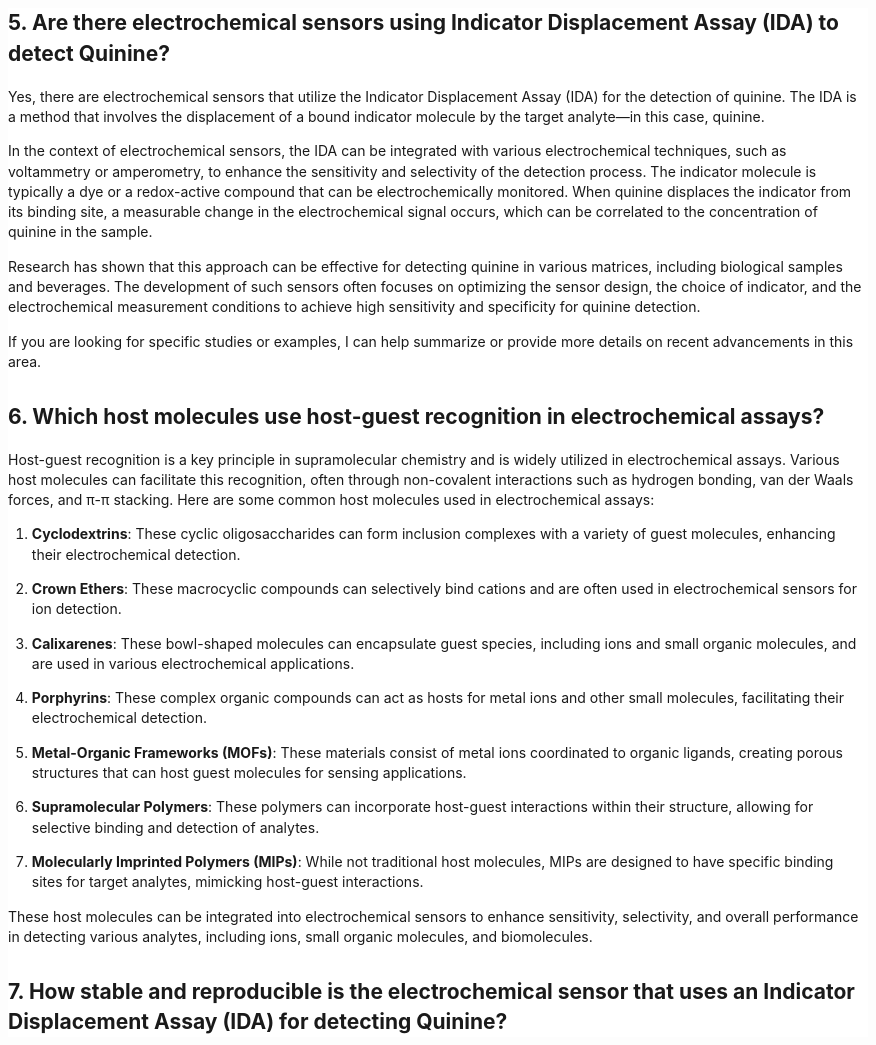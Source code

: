 ## 5. Are there electrochemical sensors using Indicator Displacement Assay (IDA) to detect Quinine?

Yes, there are electrochemical sensors that utilize the Indicator Displacement Assay (IDA) for the detection of quinine. The IDA is a method that involves the displacement of a bound indicator molecule by the target analyte—in this case, quinine. 

In the context of electrochemical sensors, the IDA can be integrated with various electrochemical techniques, such as voltammetry or amperometry, to enhance the sensitivity and selectivity of the detection process. The indicator molecule is typically a dye or a redox-active compound that can be electrochemically monitored. When quinine displaces the indicator from its binding site, a measurable change in the electrochemical signal occurs, which can be correlated to the concentration of quinine in the sample.

Research has shown that this approach can be effective for detecting quinine in various matrices, including biological samples and beverages. The development of such sensors often focuses on optimizing the sensor design, the choice of indicator, and the electrochemical measurement conditions to achieve high sensitivity and specificity for quinine detection. 

If you are looking for specific studies or examples, I can help summarize or provide more details on recent advancements in this area.

## 6. Which host molecules use host-guest recognition in electrochemical assays?

Host-guest recognition is a key principle in supramolecular chemistry and is widely utilized in electrochemical assays. Various host molecules can facilitate this recognition, often through non-covalent interactions such as hydrogen bonding, van der Waals forces, and π-π stacking. Here are some common host molecules used in electrochemical assays:

1. **Cyclodextrins**: These cyclic oligosaccharides can form inclusion complexes with a variety of guest molecules, enhancing their electrochemical detection.

2. **Crown Ethers**: These macrocyclic compounds can selectively bind cations and are often used in electrochemical sensors for ion detection.

3. **Calixarenes**: These bowl-shaped molecules can encapsulate guest species, including ions and small organic molecules, and are used in various electrochemical applications.

4. **Porphyrins**: These complex organic compounds can act as hosts for metal ions and other small molecules, facilitating their electrochemical detection.

5. **Metal-Organic Frameworks (MOFs)**: These materials consist of metal ions coordinated to organic ligands, creating porous structures that can host guest molecules for sensing applications.

6. **Supramolecular Polymers**: These polymers can incorporate host-guest interactions within their structure, allowing for selective binding and detection of analytes.

7. **Molecularly Imprinted Polymers (MIPs)**: While not traditional host molecules, MIPs are designed to have specific binding sites for target analytes, mimicking host-guest interactions.

These host molecules can be integrated into electrochemical sensors to enhance sensitivity, selectivity, and overall performance in detecting various analytes, including ions, small organic molecules, and biomolecules.

## 7. How stable and reproducible is the electrochemical sensor that uses an Indicator Displacement Assay (IDA) for detecting Quinine?
